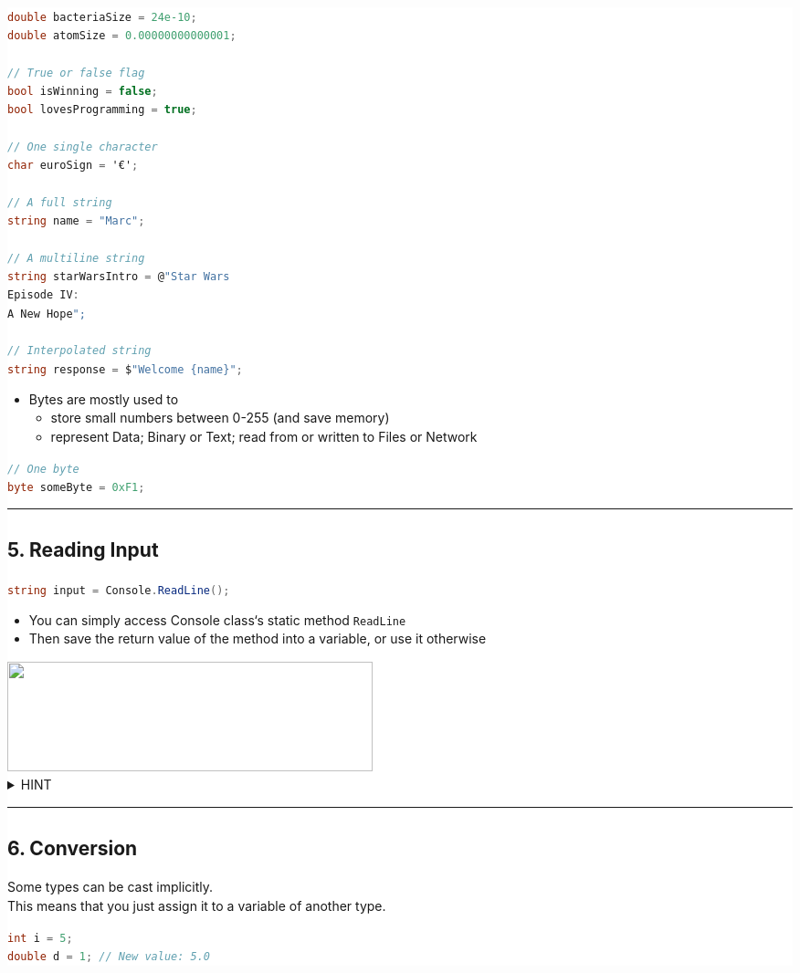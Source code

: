 ```cs
double bacteriaSize = 24e-10;
double atomSize = 0.00000000000001;

// True or false flag
bool isWinning = false;
bool lovesProgramming = true;

// One single character
char euroSign = '€';

// A full string
string name = "Marc";

// A multiline string
string starWarsIntro = @"Star Wars
Episode IV:
A New Hope";

// Interpolated string
string response = $"Welcome {name}";
```

- Bytes are mostly used to 
  - store small numbers between 0-255 (and save memory)
  - represent Data; Binary or Text; read from or written to Files or Network
```cs
// One byte
byte someByte = 0xF1;
```


---

## 5. Reading Input
```cs
string input = Console.ReadLine();
```
- You can simply access Console class‘s static method `ReadLine`
- Then save the return value of the method into a variable, or use it otherwise

<img src="https://user-images.githubusercontent.com/7360266/134897126-83577b43-5beb-4bab-a850-fbc871cdcaa1.png" width="400" height="120">

<details><summary>HINT</summary></details>

---

## 6. Conversion

Some types can be cast implicitly.\
This means that you just assign it to a variable of another type.

```cs
int i = 5;
double d = 1; // New value: 5.0
```
